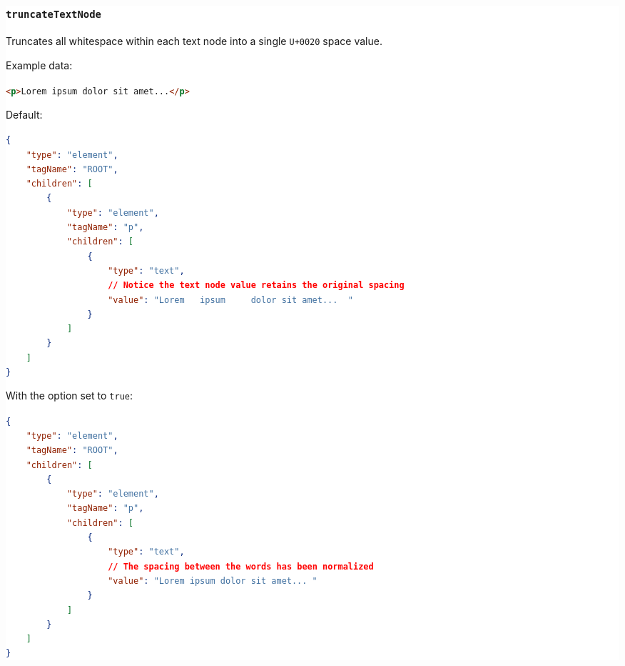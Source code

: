 
### `truncateTextNode`

Truncates all whitespace within each text node into a single `U+0020` space value.

Example data:

```html
<p>Lorem ipsum dolor sit amet...</p>
```

Default:

```json
{
	"type": "element",
	"tagName": "ROOT",
	"children": [
		{
			"type": "element",
			"tagName": "p",
			"children": [
				{
					"type": "text",
					// Notice the text node value retains the original spacing
					"value": "Lorem   ipsum     dolor sit amet...  "
				}
			]
		}
	]
}
```

With the option set to `true`:

```json
{
	"type": "element",
	"tagName": "ROOT",
	"children": [
		{
			"type": "element",
			"tagName": "p",
			"children": [
				{
					"type": "text",
					// The spacing between the words has been normalized
					"value": "Lorem ipsum dolor sit amet... "
				}
			]
		}
	]
}
```
